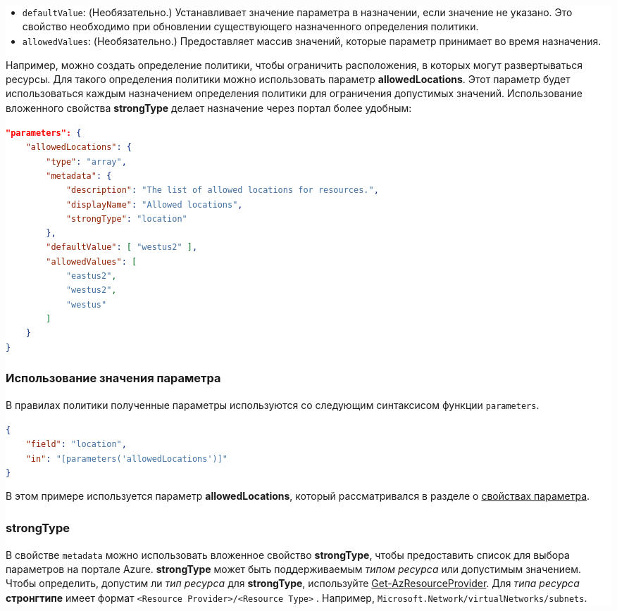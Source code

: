 - `defaultValue`: (Необязательно.) Устанавливает значение параметра в назначении, если значение не указано.
  Это свойство необходимо при обновлении существующего назначенного определения политики.
- `allowedValues`: (Необязательно.) Предоставляет массив значений, которые параметр принимает во время назначения.

Например, можно создать определение политики, чтобы ограничить расположения, в которых могут развертываться ресурсы. Для такого определения политики можно использовать параметр **allowedLocations**. Этот параметр будет использоваться каждым назначением определения политики для ограничения допустимых значений. Использование вложенного свойства **strongType** делает назначение через портал более удобным:

```json
"parameters": {
    "allowedLocations": {
        "type": "array",
        "metadata": {
            "description": "The list of allowed locations for resources.",
            "displayName": "Allowed locations",
            "strongType": "location"
        },
        "defaultValue": [ "westus2" ],
        "allowedValues": [
            "eastus2",
            "westus2",
            "westus"
        ]
    }
}
```

### <a name="using-a-parameter-value"></a>Использование значения параметра

В правилах политики полученные параметры используются со следующим синтаксисом функции `parameters`.

```json
{
    "field": "location",
    "in": "[parameters('allowedLocations')]"
}
```

В этом примере используется параметр **allowedLocations**, который рассматривался в разделе о [свойствах параметра](#parameter-properties).

### <a name="strongtype"></a>strongType

В свойстве `metadata` можно использовать вложенное свойство **strongType**, чтобы предоставить список для выбора параметров на портале Azure. **strongType** может быть поддерживаемым _типом ресурса_ или допустимым значением. Чтобы определить, допустим ли _тип ресурса_ для **strongType**, используйте [Get-AzResourceProvider](/powershell/module/az.resources/get-azresourceprovider). Для _типа ресурса_ **стронгтипе** имеет формат `<Resource Provider>/<Resource Type>` . Например, `Microsoft.Network/virtualNetworks/subnets`.
